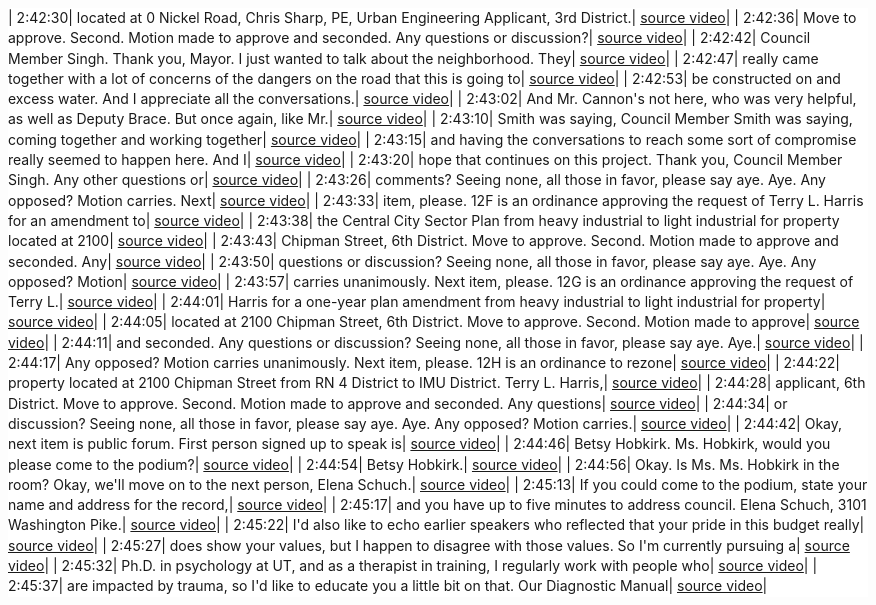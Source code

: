 | 2:42:30| located at 0 Nickel Road, Chris Sharp, PE, Urban Engineering Applicant, 3rd District.| [source video](https://archive.org/details/city-council-r-265-210504?start=9750)|
| 2:42:36| Move to approve. Second. Motion made to approve and seconded. Any questions or discussion?| [source video](https://archive.org/details/city-council-r-265-210504?start=9756)|
| 2:42:42| Council Member Singh. Thank you, Mayor. I just wanted to talk about the neighborhood. They| [source video](https://archive.org/details/city-council-r-265-210504?start=9762)|
| 2:42:47| really came together with a lot of concerns of the dangers on the road that this is going to| [source video](https://archive.org/details/city-council-r-265-210504?start=9767)|
| 2:42:53| be constructed on and excess water. And I appreciate all the conversations.| [source video](https://archive.org/details/city-council-r-265-210504?start=9773)|
| 2:43:02| And Mr. Cannon's not here, who was very helpful, as well as Deputy Brace. But once again, like Mr.| [source video](https://archive.org/details/city-council-r-265-210504?start=9782)|
| 2:43:10| Smith was saying, Council Member Smith was saying, coming together and working together| [source video](https://archive.org/details/city-council-r-265-210504?start=9790)|
| 2:43:15| and having the conversations to reach some sort of compromise really seemed to happen here. And I| [source video](https://archive.org/details/city-council-r-265-210504?start=9795)|
| 2:43:20| hope that continues on this project. Thank you, Council Member Singh. Any other questions or| [source video](https://archive.org/details/city-council-r-265-210504?start=9800)|
| 2:43:26| comments? Seeing none, all those in favor, please say aye. Aye. Any opposed? Motion carries. Next| [source video](https://archive.org/details/city-council-r-265-210504?start=9806)|
| 2:43:33| item, please. 12F is an ordinance approving the request of Terry L. Harris for an amendment to| [source video](https://archive.org/details/city-council-r-265-210504?start=9813)|
| 2:43:38| the Central City Sector Plan from heavy industrial to light industrial for property located at 2100| [source video](https://archive.org/details/city-council-r-265-210504?start=9818)|
| 2:43:43| Chipman Street, 6th District. Move to approve. Second. Motion made to approve and seconded. Any| [source video](https://archive.org/details/city-council-r-265-210504?start=9823)|
| 2:43:50| questions or discussion? Seeing none, all those in favor, please say aye. Aye. Any opposed? Motion| [source video](https://archive.org/details/city-council-r-265-210504?start=9830)|
| 2:43:57| carries unanimously. Next item, please. 12G is an ordinance approving the request of Terry L.| [source video](https://archive.org/details/city-council-r-265-210504?start=9837)|
| 2:44:01| Harris for a one-year plan amendment from heavy industrial to light industrial for property| [source video](https://archive.org/details/city-council-r-265-210504?start=9841)|
| 2:44:05| located at 2100 Chipman Street, 6th District. Move to approve. Second. Motion made to approve| [source video](https://archive.org/details/city-council-r-265-210504?start=9845)|
| 2:44:11| and seconded. Any questions or discussion? Seeing none, all those in favor, please say aye. Aye.| [source video](https://archive.org/details/city-council-r-265-210504?start=9851)|
| 2:44:17| Any opposed? Motion carries unanimously. Next item, please. 12H is an ordinance to rezone| [source video](https://archive.org/details/city-council-r-265-210504?start=9857)|
| 2:44:22| property located at 2100 Chipman Street from RN 4 District to IMU District. Terry L. Harris,| [source video](https://archive.org/details/city-council-r-265-210504?start=9862)|
| 2:44:28| applicant, 6th District. Move to approve. Second. Motion made to approve and seconded. Any questions| [source video](https://archive.org/details/city-council-r-265-210504?start=9868)|
| 2:44:34| or discussion? Seeing none, all those in favor, please say aye. Aye. Any opposed? Motion carries.| [source video](https://archive.org/details/city-council-r-265-210504?start=9874)|
| 2:44:42| Okay, next item is public forum. First person signed up to speak is| [source video](https://archive.org/details/city-council-r-265-210504?start=9882)|
| 2:44:46| Betsy Hobkirk. Ms. Hobkirk, would you please come to the podium?| [source video](https://archive.org/details/city-council-r-265-210504?start=9886)|
| 2:44:54| Betsy Hobkirk.| [source video](https://archive.org/details/city-council-r-265-210504?start=9894)|
| 2:44:56| Okay. Is Ms. Ms. Hobkirk in the room? Okay, we'll move on to the next person, Elena Schuch.| [source video](https://archive.org/details/city-council-r-265-210504?start=9896)|
| 2:45:13| If you could come to the podium, state your name and address for the record,| [source video](https://archive.org/details/city-council-r-265-210504?start=9913)|
| 2:45:17| and you have up to five minutes to address council. Elena Schuch, 3101 Washington Pike.| [source video](https://archive.org/details/city-council-r-265-210504?start=9917)|
| 2:45:22| I'd also like to echo earlier speakers who reflected that your pride in this budget really| [source video](https://archive.org/details/city-council-r-265-210504?start=9922)|
| 2:45:27| does show your values, but I happen to disagree with those values. So I'm currently pursuing a| [source video](https://archive.org/details/city-council-r-265-210504?start=9927)|
| 2:45:32| Ph.D. in psychology at UT, and as a therapist in training, I regularly work with people who| [source video](https://archive.org/details/city-council-r-265-210504?start=9932)|
| 2:45:37| are impacted by trauma, so I'd like to educate you a little bit on that. Our Diagnostic Manual| [source video](https://archive.org/details/city-council-r-265-210504?start=9937)|